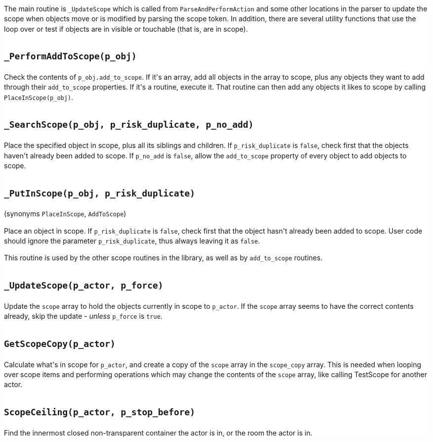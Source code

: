 The main routine is `_UpdateScope` which is called from
`ParseAndPerformAction` and some other locations in the parser to update
the scope when objects move or is modified by parsing the scope token.
In addition, there are several utility functions that use the loop over
or test if objects are in visible or touchable (that is, are in scope).

## `_PerformAddToScope(p_obj)`

Check the contents of `p_obj.add_to_scope`. If it's an array, add all
objects in the array to scope, plus any objects they want to add through
their `add_to_scope` properties. If it's a routine, execute it. That
routine can then add any objects it likes to scope by calling
`PlaceInScope(p_obj)`.

## `_SearchScope(p_obj, p_risk_duplicate, p_no_add)`

Place the specified object in scope, plus all its siblings and children.
If `p_risk_duplicate` is `false`, check first that the objects haven't
already been added to scope. If `p_no_add` is `false`, allow the
`add_to_scope` property of every object to add objects to scope.

## `_PutInScope(p_obj, p_risk_duplicate)`

(synonyms `PlaceInScope`, `AddToScope`)

Place an object in scope. If `p_risk_duplicate` is `false`, check first
that the object hasn't already been added to scope. User code should
ignore the parameter `p_risk_duplicate`, thus always leaving it as
`false`.

This routine is used by the other scope routines in the library, as well
as by `add_to_scope` routines.

## `_UpdateScope(p_actor, p_force)`

Update the `scope` array to hold the objects currently in scope to
`p_actor`. If the `scope` array seems to have the correct contents
already, skip the update - _unless_ `p_force` is `true`.

## `GetScopeCopy(p_actor)`

Calculate what's in scope for `p_actor`, and create a copy of the
`scope` array in the `scope_copy` array. This is needed when looping
over scope items and performing operations which may change the contents
of the `scope` array, like calling TestScope for another actor.

## `ScopeCeiling(p_actor, p_stop_before)`

Find the innermost closed non-transparent container the actor is in, or
the room the actor is in.
